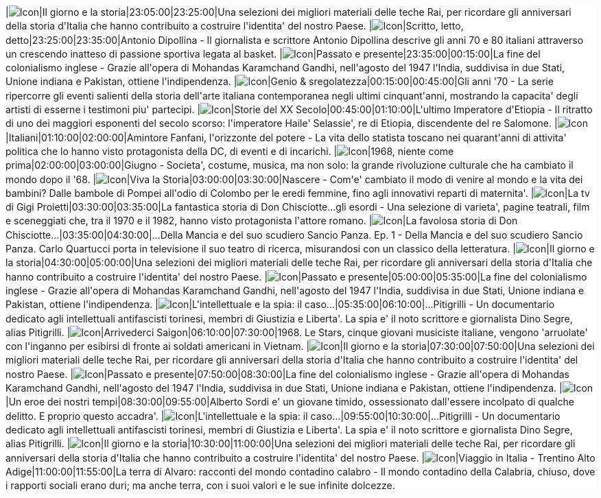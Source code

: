 |![Icon](https://guidatv.sky.it/uuid/DTT_Cover_aylSk7oKf.png)|Il giorno e la storia|23:05:00|23:25:00|Una selezioni dei migliori materiali delle teche Rai, per ricordare gli anniversari della storia d&#039;Italia che hanno contribuito a costruire l&#039;identita&#039; del nostro Paese.
|![Icon](https://guidatv.sky.it/uuid/DTT_Cover_aylSk7oKf.png)|Scritto, letto, detto|23:25:00|23:35:00|Antonio Dipollina - Il giornalista e scrittore Antonio Dipollina descrive gli anni 70 e 80 italiani attraverso un crescendo inatteso di passione sportiva legata al basket.
|![Icon](https://guidatv.sky.it/uuid/DTT_Cover_aylSk7oKf.png)|Passato e presente|23:35:00|00:15:00|La fine del colonialismo inglese - Grazie all&#039;opera di Mohandas Karamchand Gandhi, nell&#039;agosto del 1947 l&#039;India, suddivisa in due Stati, Unione indiana e Pakistan, ottiene l&#039;indipendenza.
|![Icon](https://guidatv.sky.it/uuid/DTT_Cover_aylSk7oKf.png)|Genio &amp; sregolatezza|00:15:00|00:45:00|Gli anni &#039;70 - La serie ripercorre gli eventi salienti della storia dell&#039;arte italiana contemporanea negli ultimi cinquant&#039;anni, mostrando la capacita&#039; degli artisti di esserne i testimoni piu&#039; partecipi.
|![Icon](https://guidatv.sky.it/uuid/DTT_Cover_aylSk7oKf.png)|Storie del XX Secolo|00:45:00|01:10:00|L&#039;ultimo Imperatore d&#039;Etiopia - Il ritratto di uno dei maggiori esponenti del secolo scorso: l&#039;imperatore Haile&#039; Selassie&#039;, re di Etiopia, discendente del re Salomone.
|![Icon](https://guidatv.sky.it/uuid/DTT_Cover_aylSk7oKf.png)|Italiani|01:10:00|02:00:00|Amintore Fanfani, l&#039;orizzonte del potere - La vita dello statista toscano nei quarant&#039;anni di attivita&#039; politica che lo hanno visto protagonista della DC, di eventi e di incarichi.
|![Icon](https://guidatv.sky.it/uuid/DTT_Cover_aylSk7oKf.png)|1968, niente come prima|02:00:00|03:00:00|Giugno - Societa&#039;, costume, musica, ma non solo: la grande rivoluzione culturale che ha cambiato il mondo dopo il &#039;68.
|![Icon](https://guidatv.sky.it/uuid/DTT_Cover_aylSk7oKf.png)|Viva la Storia|03:00:00|03:30:00|Nascere - Com&#039;e&#039; cambiato il modo di venire al mondo e la vita dei bambini? Dalle bambole di Pompei all&#039;odio di Colombo per le eredi femmine, fino agli innovativi reparti di maternita&#039;.
|![Icon](https://guidatv.sky.it/uuid/DTT_Cover_aylSk7oKf.png)|La tv di Gigi Proietti|03:30:00|03:35:00|La fantastica storia di Don Chisciotte...gli esordi - Una selezione di varieta&#039;, pagine teatrali, film e sceneggiati che, tra il 1970 e il 1982, hanno visto protagonista l&#039;attore romano.
|![Icon](https://guidatv.sky.it/uuid/DTT_Cover_aylSk7oKf.png)|La favolosa storia di Don Chisciotte...|03:35:00|04:30:00|...Della Mancia e del suo scudiero Sancio Panza. Ep. 1 - Della Mancia e del suo scudiero Sancio Panza. Carlo Quartucci porta in televisione il suo teatro di ricerca, misurandosi con un classico della letteratura.
|![Icon](https://guidatv.sky.it/uuid/DTT_Cover_aylSk7oKf.png)|Il giorno e la storia|04:30:00|05:00:00|Una selezioni dei migliori materiali delle teche Rai, per ricordare gli anniversari della storia d&#039;Italia che hanno contribuito a costruire l&#039;identita&#039; del nostro Paese.
|![Icon](https://guidatv.sky.it/uuid/DTT_Cover_aylSk7oKf.png)|Passato e presente|05:00:00|05:35:00|La fine del colonialismo inglese - Grazie all&#039;opera di Mohandas Karamchand Gandhi, nell&#039;agosto del 1947 l&#039;India, suddivisa in due Stati, Unione indiana e Pakistan, ottiene l&#039;indipendenza.
|![Icon](https://guidatv.sky.it/uuid/DTT_Cover_aylSk7oKf.png)|L&#039;intellettuale e la spia: il caso...|05:35:00|06:10:00|...Pitigrilli - Un documentario dedicato agli intellettuali antifascisti torinesi, membri di Giustizia e Liberta&#039;. La spia e&#039; il noto scrittore e giornalista Dino Segre, alias Pitigrilli.
|![Icon](https://guidatv.sky.it/uuid/d66c3b2a-c09f-4382-9dad-166a68b7a577/cover?md5ChecksumParam=4afc5acdddafdf0da3c0db1959cf83d0)|Arrivederci Saigon|06:10:00|07:30:00|1968. Le Stars, cinque giovani musiciste italiane, vengono &#039;arruolate&#039; con l&#039;inganno per esibirsi di fronte ai soldati americani in Vietnam.
|![Icon](https://guidatv.sky.it/uuid/DTT_Cover_aylSk7oKf.png)|Il giorno e la storia|07:30:00|07:50:00|Una selezioni dei migliori materiali delle teche Rai, per ricordare gli anniversari della storia d&#039;Italia che hanno contribuito a costruire l&#039;identita&#039; del nostro Paese.
|![Icon](https://guidatv.sky.it/uuid/DTT_Cover_aylSk7oKf.png)|Passato e presente|07:50:00|08:30:00|La fine del colonialismo inglese - Grazie all&#039;opera di Mohandas Karamchand Gandhi, nell&#039;agosto del 1947 l&#039;India, suddivisa in due Stati, Unione indiana e Pakistan, ottiene l&#039;indipendenza.
|![Icon](https://guidatv.sky.it/uuid/DTT_Cover_aylSk7oKf.png)|Un eroe dei nostri tempi|08:30:00|09:55:00|Alberto Sordi e&#039; un giovane timido, ossessionato dall&#039;essere incolpato di qualche delitto. E proprio questo accadra&#039;.
|![Icon](https://guidatv.sky.it/uuid/DTT_Cover_aylSk7oKf.png)|L&#039;intellettuale e la spia: il caso...|09:55:00|10:30:00|...Pitigrilli - Un documentario dedicato agli intellettuali antifascisti torinesi, membri di Giustizia e Liberta&#039;. La spia e&#039; il noto scrittore e giornalista Dino Segre, alias Pitigrilli.
|![Icon](https://guidatv.sky.it/uuid/DTT_Cover_aylSk7oKf.png)|Il giorno e la storia|10:30:00|11:00:00|Una selezioni dei migliori materiali delle teche Rai, per ricordare gli anniversari della storia d&#039;Italia che hanno contribuito a costruire l&#039;identita&#039; del nostro Paese.
|![Icon](https://guidatv.sky.it/uuid/DTT_Cover_aylSk7oKf.png)|Viaggio in Italia - Trentino Alto Adige|11:00:00|11:55:00|La terra di Alvaro: racconti del mondo contadino calabro - Il mondo contadino della Calabria, chiuso, dove i rapporti sociali erano duri; ma anche terra, con i suoi valori e le sue infinite dolcezze.